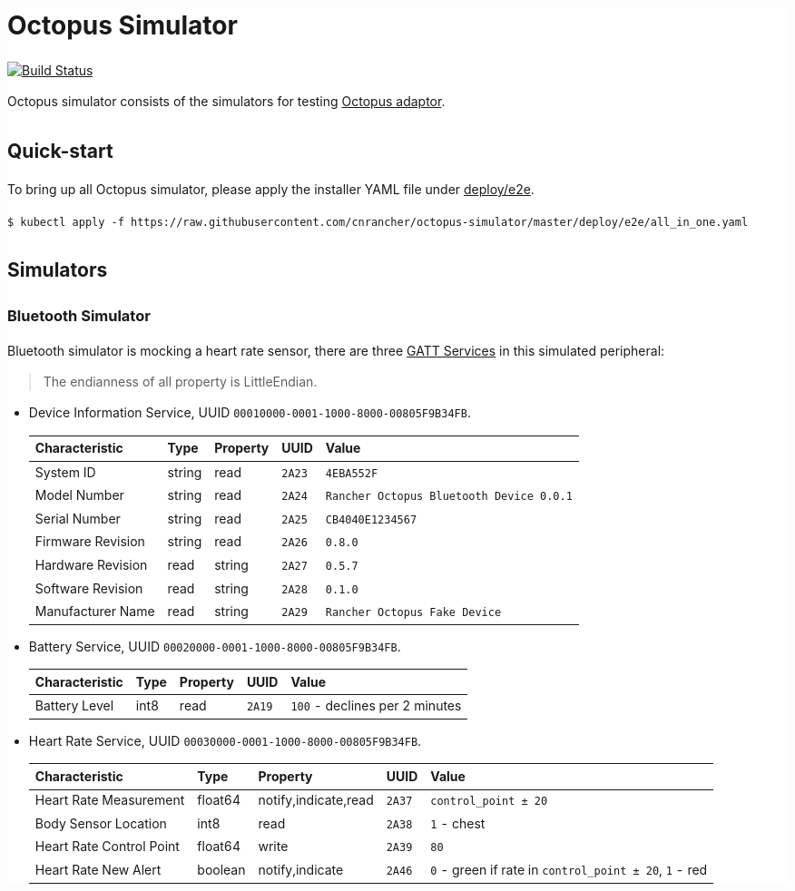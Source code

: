 # Octopus Simulator

[![Build Status](http://drone-pandaria.cnrancher.com/api/badges/cnrancher/octopus-simulator/status.svg)](http://drone-pandaria.cnrancher.com/cnrancher/octopus-simulator)

Octopus simulator consists of the simulators for testing [Octopus adaptor](https://github.com/cnrancher/octopus).

## Quick-start

To bring up all Octopus simulator, please apply the installer YAML file under [deploy/e2e](./deploy/e2e).
```shell script
$ kubectl apply -f https://raw.githubusercontent.com/cnrancher/octopus-simulator/master/deploy/e2e/all_in_one.yaml
```

## Simulators

### Bluetooth Simulator

Bluetooth simulator is mocking a heart rate sensor, there are three [GATT Services](https://www.bluetooth.com/specifications/gatt/services/) in this simulated peripheral:

> The endianness of all property is LittleEndian.

- Device Information Service, UUID `00010000-0001-1000-8000-00805F9B34FB`.

    Characteristic | Type | Property | UUID | Value
    ---|---|---|---|---
    System ID | string | read | `2A23` | `4EBA552F`
    Model Number | string | read | `2A24` | `Rancher Octopus Bluetooth Device 0.0.1`
    Serial Number| string | read | `2A25` | `CB4040E1234567`
    Firmware Revision | string | read | `2A26` | `0.8.0`
    Hardware Revision | read | string | `2A27` | `0.5.7`
    Software Revision | read | string | `2A28` | `0.1.0`
    Manufacturer Name | read | string | `2A29` | `Rancher Octopus Fake Device`

- Battery Service, UUID `00020000-0001-1000-8000-00805F9B34FB`.

    Characteristic | Type | Property | UUID | Value
    ---|---|---|---|---
    Battery Level | int8 | read | `2A19` | `100` - declines per 2 minutes

- Heart Rate Service, UUID `00030000-0001-1000-8000-00805F9B34FB`.

    Characteristic | Type | Property |  UUID | Value
    ---|---|---|---|---
    Heart Rate Measurement | float64 | notify,indicate,read | `2A37` | `control_point ± 20`
    Body Sensor Location | int8 | read | `2A38` | `1` - chest
    Heart Rate Control Point | float64 | write | `2A39` | `80`
    Heart Rate New Alert | boolean | notify,indicate | `2A46` | `0` - green if rate in `control_point ± 20`, `1` - red
